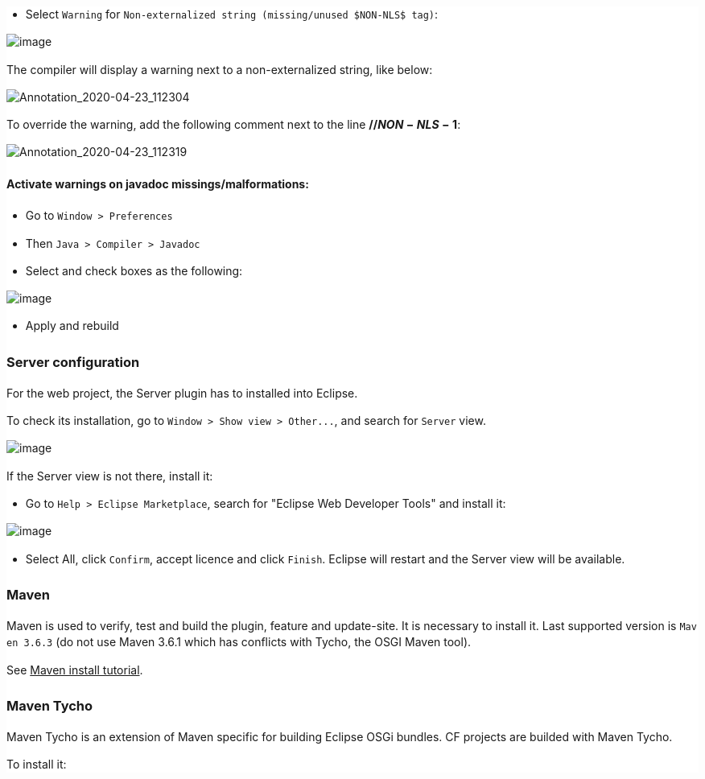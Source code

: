 - Select `Warning` for `Non-externalized string (missing/unused $NON-NLS$ tag)`:

![image](uploads/c12c6c4a185adcbfa703c6e864f8b3c7/image.png)

The compiler will display a warning next to a non-externalized string, like below:

![Annotation_2020-04-23_112304](uploads/374de958ca6261b4eacff26dc76f93a4/Annotation_2020-04-23_112304.png)

To override the warning, add the following comment next to the line **//$NON-NLS-1$**:

![Annotation_2020-04-23_112319](uploads/d4f14d3f4d751ce35552b7c0ec7eeed1/Annotation_2020-04-23_112319.png)


#### Activate warnings on javadoc missings/malformations: 

- Go to `Window > Preferences`

- Then `Java > Compiler > Javadoc`

- Select and check boxes as the following:

![image](uploads/dc081363bb2b7898903ad455093b5f10/image.png)

- Apply and rebuild

### Server configuration

For the web project, the Server plugin has to installed into Eclipse.

To check its installation, go to `Window > Show view > Other...`, and search for `Server` view.

![image](uploads/0e41090636bf3d2c8840fa4936ed81e5/image.png)

If the Server view is not there, install it:

- Go to `Help > Eclipse Marketplace`, search for "Eclipse Web Developer Tools" and install it:

![image](uploads/6220580c2d5789601c821cd8a96390a2/image.png)

- Select All, click `Confirm`, accept licence and click `Finish`. Eclipse will restart and the Server view will be available.

### Maven

Maven is used to verify, test and build the plugin, feature and update-site. It is necessary to install it. Last supported version is `Maven 3.6.3` (do not use Maven 3.6.1 which has conflicts with Tycho, the OSGI Maven tool). 

See [Maven install tutorial](https://maven.apache.org/install.html).

### Maven Tycho

Maven Tycho is an extension of Maven specific for building Eclipse OSGi bundles. CF projects are builded with Maven Tycho.

To install it:
